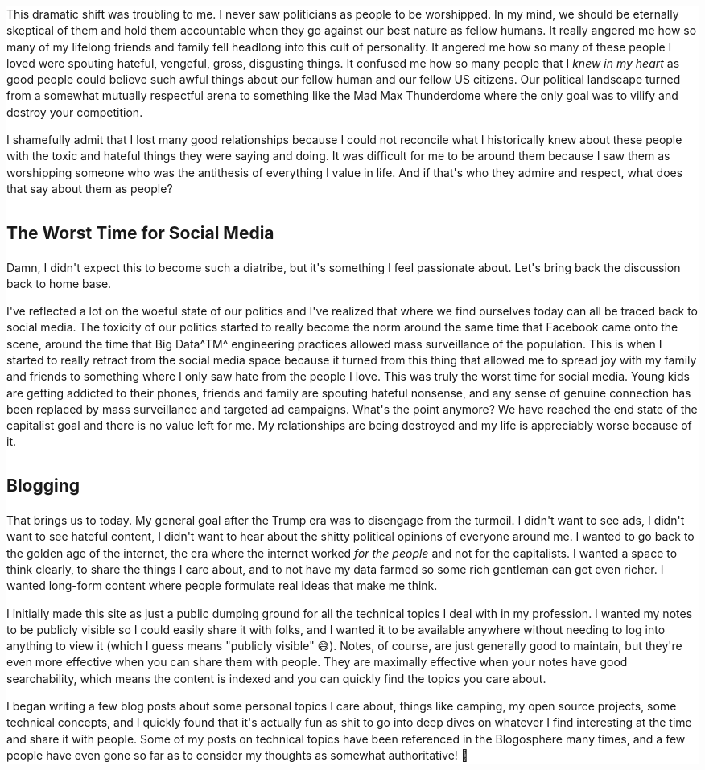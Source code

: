 This dramatic shift was troubling to me. I never saw politicians as people to be worshipped. In my mind, we should be eternally skeptical of them and hold them accountable when they go against our best nature as fellow humans. It really angered me how so many of my lifelong friends and family fell headlong into this cult of personality. It angered me how so many of these people I loved were spouting hateful, vengeful, gross, disgusting things. It confused me how so many people that I _knew in my heart_ as good people could believe such awful things about our fellow human and our fellow US citizens. Our political landscape turned from a somewhat mutually respectful arena to something like the Mad Max Thunderdome where the only goal was to vilify and destroy your competition.

I shamefully admit that I lost many good relationships because I could not reconcile what I historically knew about these people with the toxic and hateful things they were saying and doing. It was difficult for me to be around them because I saw them as worshipping someone who was the antithesis of everything I value in life. And if that's who they admire and respect, what does that say about them as people?

## The Worst Time for Social Media

Damn, I didn't expect this to become such a diatribe, but it's something I feel passionate about. Let's bring back the discussion back to home base.

I've reflected a lot on the woeful state of our politics and I've realized that where we find ourselves today can all be traced back to social media. The toxicity of our politics started to really become the norm around the same time that Facebook came onto the scene, around the time that Big Data^TM^ engineering practices allowed mass surveillance of the population. This is when I started to really retract from the social media space because it turned from this thing that allowed me to spread joy with my family and friends to something where I only saw hate from the people I love. This was truly the worst time for social media. Young kids are getting addicted to their phones, friends and family are spouting hateful nonsense, and any sense of genuine connection has been replaced by mass surveillance and targeted ad campaigns. What's the point anymore? We have reached the end state of the capitalist goal and there is no value left for me. My relationships are being destroyed and my life is appreciably worse because of it.

## Blogging

That brings us to today. My general goal after the Trump era was to disengage from the turmoil. I didn't want to see ads, I didn't want to see hateful content, I didn't want to hear about the shitty political opinions of everyone around me. I wanted to go back to the golden age of the internet, the era where the internet worked _for the people_ and not for the capitalists. I wanted a space to think clearly, to share the things I care about, and to not have my data farmed so some rich gentleman can get even richer. I wanted long-form content where people formulate real ideas that make me think.

I initially made this site as just a public dumping ground for all the technical topics I deal with in my profession. I wanted my notes to be publicly visible so I could easily share it with folks, and I wanted it to be available anywhere without needing to log into anything to view it (which I guess means "publicly visible" :sweat_smile:). Notes, of course, are just generally good to maintain, but they're even more effective when you can share them with people. They are maximally effective when your notes have good searchability, which means the content is indexed and you can quickly find the topics you care about.

I began writing a few blog posts about some personal topics I care about, things like camping, my open source projects, some technical concepts, and I quickly found that it's actually fun as shit to go into deep dives on whatever I find interesting at the time and share it with people. Some of my posts on technical topics have been referenced in the Blogosphere many times, and a few people have even gone so far as to consider my thoughts as somewhat authoritative! :exploding_head:
